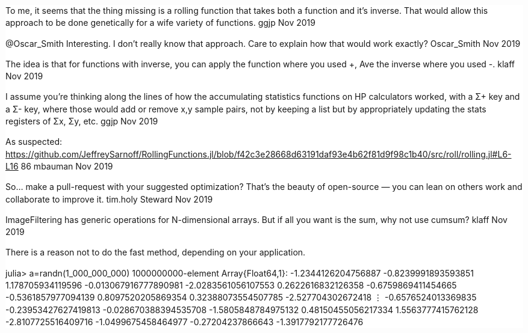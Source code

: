 To me, it seems that the thing missing is a rolling function that takes both a function and it’s inverse. That would allow this approach to be done genetically for a wife variety of functions.
ggjp
Nov 2019

@Oscar_Smith Interesting. I don’t really know that approach. Care to explain how that would work exactly?
Oscar_Smith
Nov 2019

The idea is that for functions with inverse, you can apply the function where you used +, Ave the inverse where you used -.
klaff
Nov 2019

I assume you’re thinking along the lines of how the accumulating statistics functions on HP calculators worked, with a Σ+ key and a Σ- key, where those would add or remove x,y sample pairs, not by keeping a list but by appropriately updating the stats registers of Σx, Σy, etc.
ggjp
Nov 2019

As suspected: https://github.com/JeffreySarnoff/RollingFunctions.jl/blob/f42c3e28668d63191daf93e4b62f81d9f98c1b40/src/roll/rolling.jl#L6-L16 86
mbauman
Nov 2019

So… make a pull-request with your suggested optimization? That’s the beauty of open-source — you can lean on others work and collaborate to improve it.
tim.holy
Steward
Nov 2019

ImageFiltering has generic operations for N-dimensional arrays. But if all you want is the sum, why not use cumsum?
klaff
Nov 2019

There is a reason not to do the fast method, depending on your application.

julia> a=randn(1_000_000_000)
1000000000-element Array{Float64,1}:
 -1.2344126204756887
 -0.8239991893593851
  1.178705934119596
 -0.013067916777890981
 -2.0283561056107553
  0.2622616832126358
 -0.6759869411454665
 -0.5361857977094139
  0.8097520205869354
  0.32388073554507785
 -2.527704302672418
  ⋮
 -0.6576524013369835
 -0.23953427627419813
 -0.028670388394535708
 -1.5805848784975132
  0.48150455056217334
  1.5563777415762128
 -2.8107725516409716
 -1.0499675458464977
 -0.27204237866643
 -1.3917792177726476
